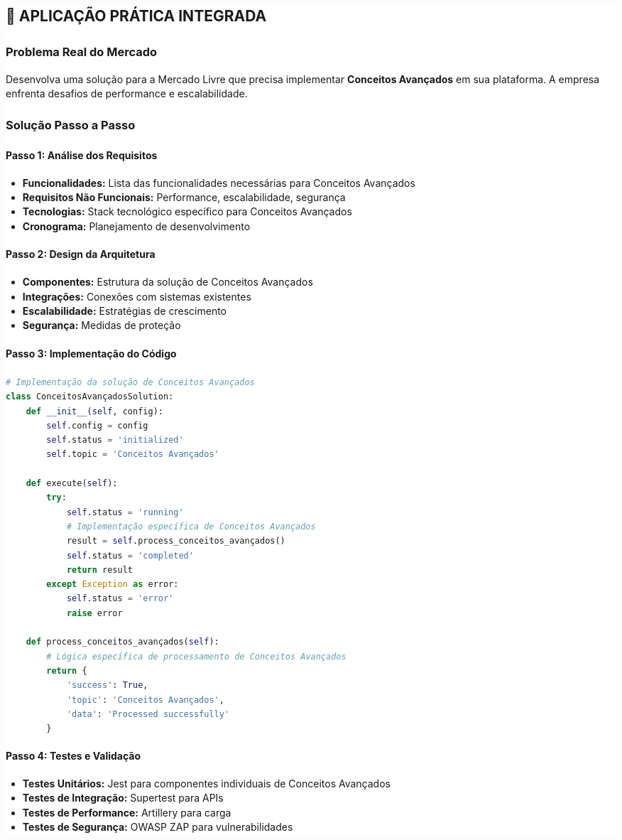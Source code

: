 
## 🚀 **APLICAÇÃO PRÁTICA INTEGRADA**

### **Problema Real do Mercado**
Desenvolva uma solução para a Mercado Livre que precisa implementar **Conceitos Avançados** em sua plataforma. A empresa enfrenta desafios de performance e escalabilidade.

### **Solução Passo a Passo**

#### **Passo 1: Análise dos Requisitos**
- **Funcionalidades:** Lista das funcionalidades necessárias para Conceitos Avançados
- **Requisitos Não Funcionais:** Performance, escalabilidade, segurança
- **Tecnologias:** Stack tecnológico específico para Conceitos Avançados
- **Cronograma:** Planejamento de desenvolvimento

#### **Passo 2: Design da Arquitetura**
- **Componentes:** Estrutura da solução de Conceitos Avançados
- **Integrações:** Conexões com sistemas existentes
- **Escalabilidade:** Estratégias de crescimento
- **Segurança:** Medidas de proteção

#### **Passo 3: Implementação do Código**
```python
# Implementação da solução de Conceitos Avançados
class ConceitosAvançadosSolution:
    def __init__(self, config):
        self.config = config
        self.status = 'initialized'
        self.topic = 'Conceitos Avançados'
    
    def execute(self):
        try:
            self.status = 'running'
            # Implementação específica de Conceitos Avançados
            result = self.process_conceitos_avançados()
            self.status = 'completed'
            return result
        except Exception as error:
            self.status = 'error'
            raise error
    
    def process_conceitos_avançados(self):
        # Lógica específica de processamento de Conceitos Avançados
        return {
            'success': True,
            'topic': 'Conceitos Avançados',
            'data': 'Processed successfully'
        }
```

#### **Passo 4: Testes e Validação**
- **Testes Unitários:** Jest para componentes individuais de Conceitos Avançados
- **Testes de Integração:** Supertest para APIs
- **Testes de Performance:** Artillery para carga
- **Testes de Segurança:** OWASP ZAP para vulnerabilidades
